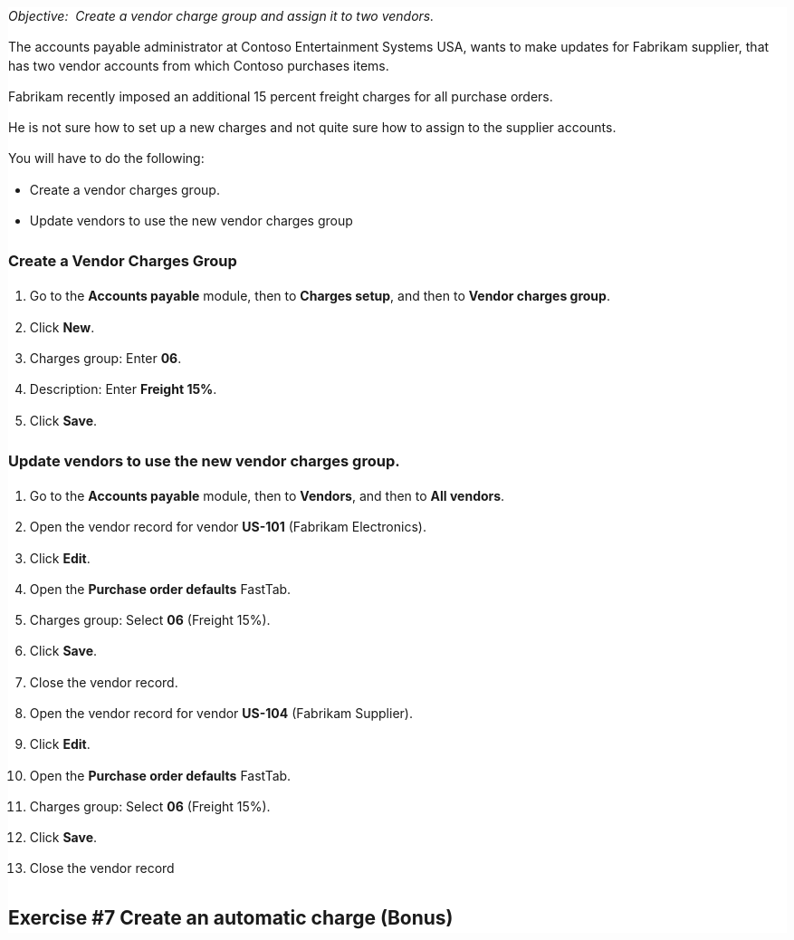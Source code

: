 *Objective:  Create a vendor charge group and assign it to two vendors.*

The accounts payable administrator at Contoso Entertainment Systems USA, wants
to make updates for Fabrikam supplier, that has two vendor accounts from which
Contoso purchases items.

Fabrikam recently imposed an additional 15 percent freight charges for all
purchase orders.

He is not sure how to set up a new charges and not quite sure how to assign to
the supplier accounts.

You will have to do the following:

-   Create a vendor charges group.

-   Update vendors to use the new vendor charges group

### Create a Vendor Charges Group

1.  Go to the **Accounts payable** module, then to **Charges setup**, and then
    to **Vendor charges group**.

2.  Click **New**.

3.  Charges group: Enter **06**.

4.  Description: Enter **Freight 15%**.

5.  Click **Save**.

### Update vendors to use the new vendor charges group.

1.  Go to the **Accounts payable** module, then to **Vendors**, and then to
    **All vendors**.

2.  Open the vendor record for vendor **US-101** (Fabrikam Electronics).

3.  Click **Edit**.

4.  Open the **Purchase order defaults** FastTab.

5.  Charges group: Select **06** (Freight 15%).

6.  Click **Save**.

7.  Close the vendor record.

8.  Open the vendor record for vendor **US-104** (Fabrikam Supplier).

9.  Click **Edit**.

10. Open the **Purchase order defaults** FastTab.

11. Charges group: Select **06** (Freight 15%).

12. Click **Save**.

13. Close the vendor record

Exercise \#7 Create an automatic charge (Bonus)
-----------------------------------------------
